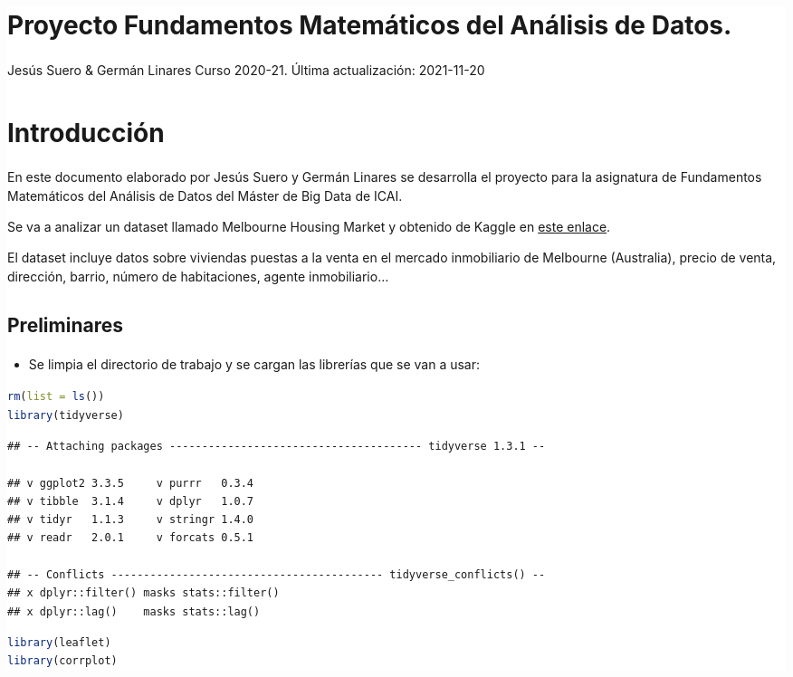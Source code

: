 Proyecto Fundamentos Matemáticos del Análisis de Datos.
================
Jesús Suero & Germán Linares
Curso 2020-21. Última actualización: 2021-11-20

# Introducción

En este documento elaborado por Jesús Suero y Germán Linares se
desarrolla el proyecto para la asignatura de Fundamentos Matemáticos del
Análisis de Datos del Máster de Big Data de ICAI.

Se va a analizar un dataset llamado Melbourne Housing Market y obtenido
de Kaggle en [este
enlace](https://www.kaggle.com/anthonypino/melbourne-housing-market).

El dataset incluye datos sobre viviendas puestas a la venta en el
mercado inmobiliario de Melbourne (Australia), precio de venta,
dirección, barrio, número de habitaciones, agente inmobiliario…

## Preliminares

-   Se limpia el directorio de trabajo y se cargan las librerías que se
    van a usar:

``` r
rm(list = ls())
library(tidyverse)
```

    ## -- Attaching packages --------------------------------------- tidyverse 1.3.1 --

    ## v ggplot2 3.3.5     v purrr   0.3.4
    ## v tibble  3.1.4     v dplyr   1.0.7
    ## v tidyr   1.1.3     v stringr 1.4.0
    ## v readr   2.0.1     v forcats 0.5.1

    ## -- Conflicts ------------------------------------------ tidyverse_conflicts() --
    ## x dplyr::filter() masks stats::filter()
    ## x dplyr::lag()    masks stats::lag()

``` r
library(leaflet)
library(corrplot)
```
